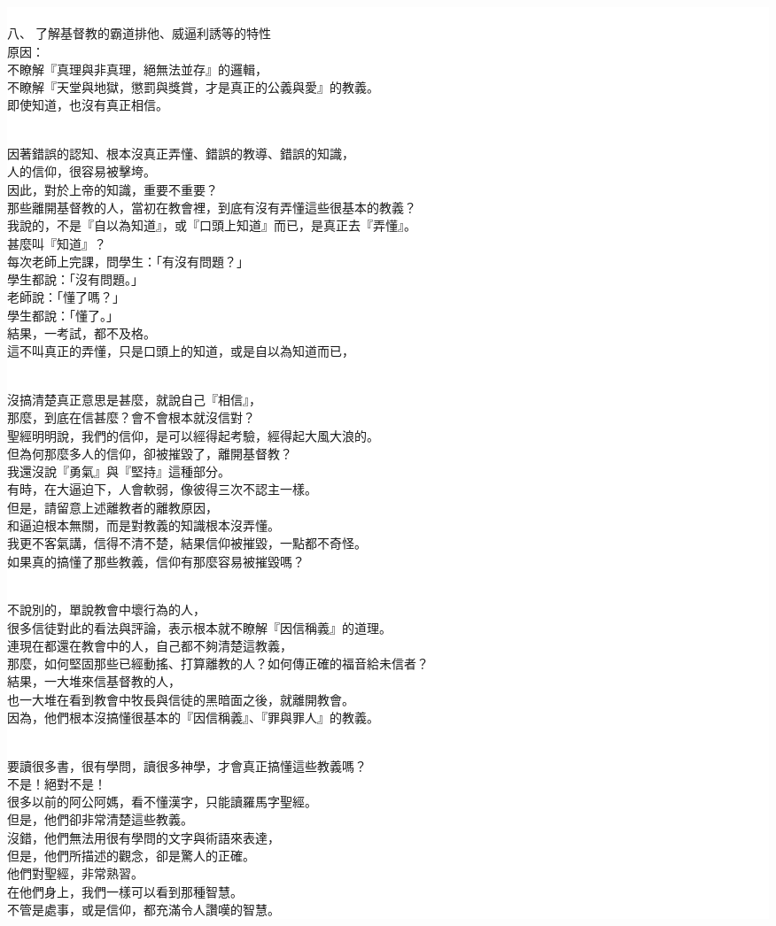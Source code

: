 <p><br>
八、 了解基督教的霸道排他、威逼利誘等的特性<br>
原因：<br>
不瞭解『真理與非真理，絕無法並存』的邏輯，<br>
不瞭解『天堂與地獄，懲罰與獎賞，才是真正的公義與愛』的教義。<br>
即使知道，也沒有真正相信。</p>

<p><br>
因著錯誤的認知、根本沒真正弄懂、錯誤的教導、錯誤的知識，<br>
人的信仰，很容易被擊垮。<br>
因此，對於上帝的知識，重要不重要？<br>
那些離開基督教的人，當初在教會裡，到底有沒有弄懂這些很基本的教義？<br>
我說的，不是『自以為知道』，或『口頭上知道』而已，是真正去『弄懂』。<br>
甚麼叫『知道』？<br>
每次老師上完課，問學生：「有沒有問題？」<br>
學生都說：「沒有問題。」<br>
老師說：「懂了嗎？」<br>
學生都說：「懂了。」<br>
結果，一考試，都不及格。<br>
這不叫真正的弄懂，只是口頭上的知道，或是自以為知道而已，</p>

<p><br>
沒搞清楚真正意思是甚麼，就說自己『相信』，<br>
那麼，到底在信甚麼？會不會根本就沒信對？<br>
聖經明明說，我們的信仰，是可以經得起考驗，經得起大風大浪的。<br>
但為何那麼多人的信仰，卻被摧毀了，離開基督教？<br>
我還沒說『勇氣』與『堅持』這種部分。<br>
有時，在大逼迫下，人會軟弱，像彼得三次不認主一樣。<br>
但是，請留意上述離教者的離教原因，<br>
和逼迫根本無關，而是對教義的知識根本沒弄懂。<br>
我更不客氣講，信得不清不楚，結果信仰被摧毀，一點都不奇怪。<br>
如果真的搞懂了那些教義，信仰有那麼容易被摧毀嗎？</p>

<p><br>
不說別的，單說教會中壞行為的人，<br>
很多信徒對此的看法與評論，表示根本就不瞭解『因信稱義』的道理。<br>
連現在都還在教會中的人，自己都不夠清楚這教義，<br>
那麼，如何堅固那些已經動搖、打算離教的人？如何傳正確的福音給未信者？<br>
結果，一大堆來信基督教的人，<br>
也一大堆在看到教會中牧長與信徒的黑暗面之後，就離開教會。<br>
因為，他們根本沒搞懂很基本的『因信稱義』、『罪與罪人』的教義。</p>

<p><br>
要讀很多書，很有學問，讀很多神學，才會真正搞懂這些教義嗎？<br>
不是！絕對不是！<br>
很多以前的阿公阿媽，看不懂漢字，只能讀羅馬字聖經。<br>
但是，他們卻非常清楚這些教義。<br>
沒錯，他們無法用很有學問的文字與術語來表達，<br>
但是，他們所描述的觀念，卻是驚人的正確。<br>
他們對聖經，非常熟習。<br>
在他們身上，我們一樣可以看到那種智慧。<br>
不管是處事，或是信仰，都充滿令人讚嘆的智慧。</p>
